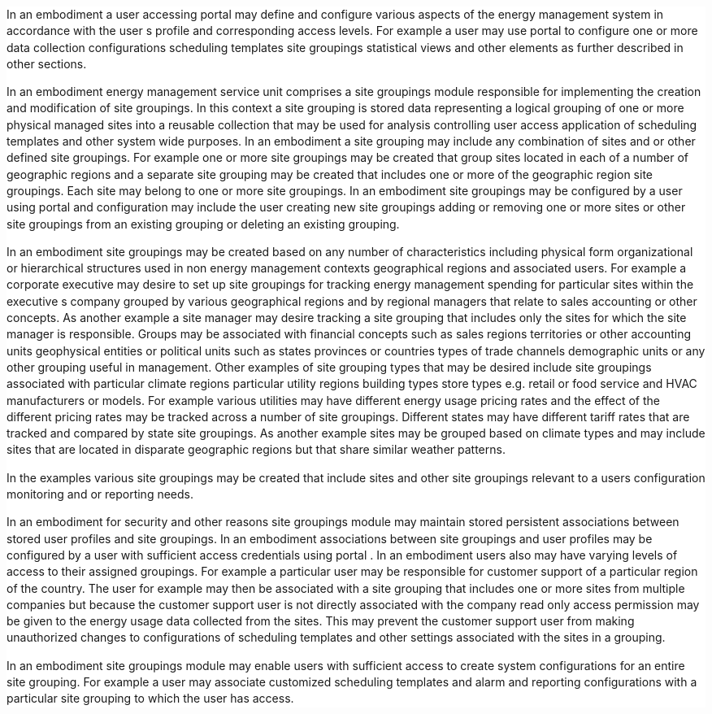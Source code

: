In an embodiment a user accessing portal may define and configure various aspects of the energy management system in accordance with the user s profile and corresponding access levels. For example a user may use portal to configure one or more data collection configurations scheduling templates site groupings statistical views and other elements as further described in other sections.

In an embodiment energy management service unit comprises a site groupings module responsible for implementing the creation and modification of site groupings. In this context a site grouping is stored data representing a logical grouping of one or more physical managed sites into a reusable collection that may be used for analysis controlling user access application of scheduling templates and other system wide purposes. In an embodiment a site grouping may include any combination of sites and or other defined site groupings. For example one or more site groupings may be created that group sites located in each of a number of geographic regions and a separate site grouping may be created that includes one or more of the geographic region site groupings. Each site may belong to one or more site groupings. In an embodiment site groupings may be configured by a user using portal and configuration may include the user creating new site groupings adding or removing one or more sites or other site groupings from an existing grouping or deleting an existing grouping.

In an embodiment site groupings may be created based on any number of characteristics including physical form organizational or hierarchical structures used in non energy management contexts geographical regions and associated users. For example a corporate executive may desire to set up site groupings for tracking energy management spending for particular sites within the executive s company grouped by various geographical regions and by regional managers that relate to sales accounting or other concepts. As another example a site manager may desire tracking a site grouping that includes only the sites for which the site manager is responsible. Groups may be associated with financial concepts such as sales regions territories or other accounting units geophysical entities or political units such as states provinces or countries types of trade channels demographic units or any other grouping useful in management. Other examples of site grouping types that may be desired include site groupings associated with particular climate regions particular utility regions building types store types e.g. retail or food service and HVAC manufacturers or models. For example various utilities may have different energy usage pricing rates and the effect of the different pricing rates may be tracked across a number of site groupings. Different states may have different tariff rates that are tracked and compared by state site groupings. As another example sites may be grouped based on climate types and may include sites that are located in disparate geographic regions but that share similar weather patterns.

In the examples various site groupings may be created that include sites and other site groupings relevant to a users configuration monitoring and or reporting needs.

In an embodiment for security and other reasons site groupings module may maintain stored persistent associations between stored user profiles and site groupings. In an embodiment associations between site groupings and user profiles may be configured by a user with sufficient access credentials using portal . In an embodiment users also may have varying levels of access to their assigned groupings. For example a particular user may be responsible for customer support of a particular region of the country. The user for example may then be associated with a site grouping that includes one or more sites from multiple companies but because the customer support user is not directly associated with the company read only access permission may be given to the energy usage data collected from the sites. This may prevent the customer support user from making unauthorized changes to configurations of scheduling templates and other settings associated with the sites in a grouping.

In an embodiment site groupings module may enable users with sufficient access to create system configurations for an entire site grouping. For example a user may associate customized scheduling templates and alarm and reporting configurations with a particular site grouping to which the user has access.
